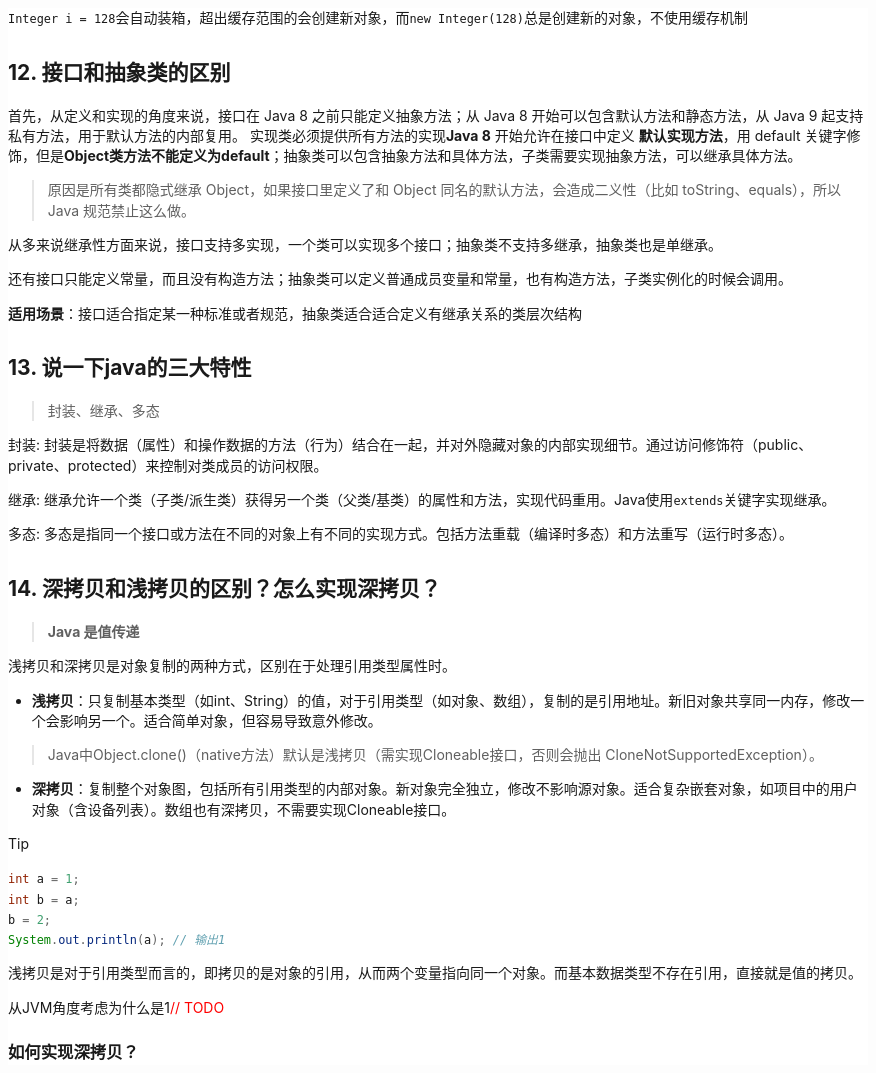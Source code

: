 `Integer i = 128`会自动装箱，超出缓存范围的会创建新对象，而`new Integer(128)`总是创建新的对象，不使用缓存机制



## 12. 接口和抽象类的区别

首先，从定义和实现的角度来说，接口在 Java 8 之前只能定义抽象方法；从 Java 8 开始可以包含默认方法和静态方法，从 Java 9 起支持私有方法，用于默认方法的内部复用。
实现类必须提供所有方法的实现**Java 8** 开始允许在接口中定义 **默认实现方法**，用 default 关键字修饰，但是**Object类方法不能定义为default**；抽象类可以包含抽象方法和具体方法，子类需要实现抽象方法，可以继承具体方法。

> 原因是所有类都隐式继承 Object，如果接口里定义了和 Object 同名的默认方法，会造成二义性（比如 toString、equals），所以 Java 规范禁止这么做。

从多来说继承性方面来说，接口支持多实现，一个类可以实现多个接口；抽象类不支持多继承，抽象类也是单继承。

还有接口只能定义常量，而且没有构造方法；抽象类可以定义普通成员变量和常量，也有构造方法，子类实例化的时候会调用。

**适用场景**：接口适合指定某一种标准或者规范，抽象类适合适合定义有继承关系的类层次结构



## 13. 说一下java的三大特性

> 封装、继承、多态

封装: 封装是将数据（属性）和操作数据的方法（行为）结合在一起，并对外隐藏对象的内部实现细节。通过访问修饰符（public、private、protected）来控制对类成员的访问权限。

继承: 继承允许一个类（子类/派生类）获得另一个类（父类/基类）的属性和方法，实现代码重用。Java使用`extends`关键字实现继承。

多态: 多态是指同一个接口或方法在不同的对象上有不同的实现方式。包括方法重载（编译时多态）和方法重写（运行时多态）。



## 14. 深拷贝和浅拷贝的区别？怎么实现深拷贝？

> **Java 是值传递**

浅拷贝和深拷贝是对象复制的两种方式，区别在于处理引用类型属性时。

- **浅拷贝**：只复制基本类型（如int、String）的值，对于引用类型（如对象、数组），复制的是引用地址。新旧对象共享同一内存，修改一个会影响另一个。适合简单对象，但容易导致意外修改。

> Java中Object.clone()（native方法）默认是浅拷贝（需实现Cloneable接口，否则会抛出 CloneNotSupportedException）。

- **深拷贝**：复制整个对象图，包括所有引用类型的内部对象。新对象完全独立，修改不影响源对象。适合复杂嵌套对象，如项目中的用户对象（含设备列表）。数组也有深拷贝，不需要实现Cloneable接口。

> [!tip]
>
> ```Java
> int a = 1;
> int b = a;
> b = 2;
> System.out.println(a); // 输出1
> ```
>
> 浅拷贝是对于引用类型而言的，即拷贝的是对象的引用，从而两个变量指向同一个对象。而基本数据类型不存在引用，直接就是值的拷贝。
>
> 从JVM角度考虑为什么是1<font style="color:red">// TODO</font>

### 如何实现深拷贝？

